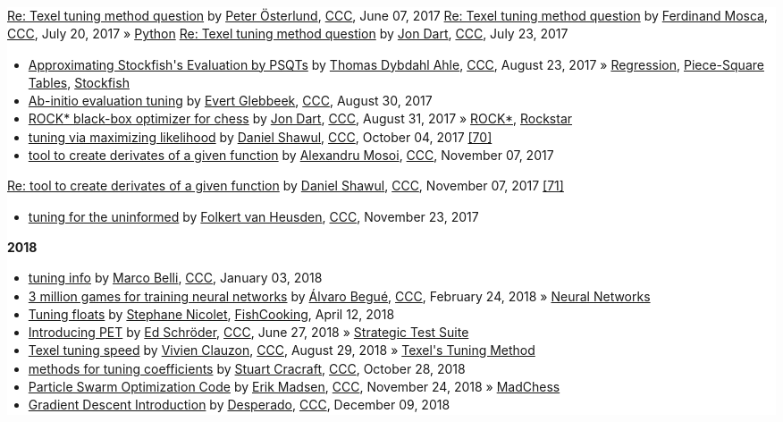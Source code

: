 [Re: Texel tuning method question](http://www.talkchess.com/forum/viewtopic.php?t=64189&start=35) by [Peter Österlund](Peter_%C3%96sterlund "Peter Österlund"), [CCC](CCC "CCC"), June 07, 2017
[Re: Texel tuning method question](http://www.talkchess.com/forum/viewtopic.php?t=64189&start=42) by [Ferdinand Mosca](Ferdinand_Mosca "Ferdinand Mosca"), [CCC](CCC "CCC"), July 20, 2017 » [Python](Python "Python")
[Re: Texel tuning method question](http://www.talkchess.com/forum/viewtopic.php?t=64189&start=46) by [Jon Dart](Jon_Dart "Jon Dart"), [CCC](CCC "CCC"), July 23, 2017

- [Approximating Stockfish's Evaluation by PSQTs](http://www.talkchess.com/forum/viewtopic.php?t=64972) by [Thomas Dybdahl Ahle](Thomas_Dybdahl_Ahle "Thomas Dybdahl Ahle"), [CCC](CCC "CCC"), August 23, 2017 » [Regression](Automated_Tuning#Regression "Automated Tuning"), [Piece-Square Tables](Piece-Square_Tables "Piece-Square Tables"), [Stockfish](Stockfish "Stockfish")
- [Ab-initio evaluation tuning](http://www.talkchess.com/forum/viewtopic.php?t=65039) by [Evert Glebbeek](Evert_Glebbeek "Evert Glebbeek"), [CCC](CCC "CCC"), August 30, 2017
- [ROCK\* black-box optimizer for chess](http://www.talkchess.com/forum/viewtopic.php?t=65045) by [Jon Dart](Jon_Dart "Jon Dart"), [CCC](CCC "CCC"), August 31, 2017 » [ROCK\*](Automated_Tuning#ROCK "Automated Tuning"), [Rockstar](Automated_Tuning#Rockstar "Automated Tuning")
- [tuning via maximizing likelihood](http://www.talkchess.com/forum/viewtopic.php?t=65373) by [Daniel Shawul](Daniel_Shawul "Daniel Shawul"), [CCC](CCC "CCC"), October 04, 2017 <a id="cite-note-70" href="#cite-ref-70">[70]</a>
- [tool to create derivates of a given function](http://www.talkchess.com/forum/viewtopic.php?t=65660) by [Alexandru Mosoi](Alexandru_Mosoi "Alexandru Mosoi"), [CCC](CCC "CCC"), November 07, 2017

[Re: tool to create derivates of a given function](http://www.talkchess.com/forum/viewtopic.php?t=65660&start=2) by [Daniel Shawul](Daniel_Shawul "Daniel Shawul"), [CCC](CCC "CCC"), November 07, 2017 <a id="cite-note-71" href="#cite-ref-71">[71]</a>

- [tuning for the uninformed](http://www.talkchess.com/forum/viewtopic.php?t=65799) by [Folkert van Heusden](Folkert_van_Heusden "Folkert van Heusden"), [CCC](CCC "CCC"), November 23, 2017

**2018**

- [tuning info](http://www.talkchess.com/forum/viewtopic.php?t=66221) by [Marco Belli](Marco_Belli "Marco Belli"), [CCC](CCC "CCC"), January 03, 2018
- [3 million games for training neural networks](http://www.talkchess.com/forum/viewtopic.php?t=66681) by [Álvaro Begué](%C3%81lvaro_Begu%C3%A9 "Álvaro Begué"), [CCC](CCC "CCC"), February 24, 2018 » [Neural Networks](Neural_Networks "Neural Networks")
- [Tuning floats](https://groups.google.com/d/msg/fishcooking/XnLmUP_78iw/QgMZzmeVBgAJ) by [Stephane Nicolet](Stephane_Nicolet "Stephane Nicolet"), [FishCooking](Computer_Chess_Forums "Computer Chess Forums"), April 12, 2018
- [Introducing PET](http://www.talkchess.com/forum3/viewtopic.php?f=2&t=67831) by [Ed Schröder](Ed_Schroder "Ed Schroder"), [CCC](CCC "CCC"), June 27, 2018 » [Strategic Test Suite](Strategic_Test_Suite "Strategic Test Suite")
- [Texel tuning speed](http://www.talkchess.com/forum3/viewtopic.php?f=7&t=68326) by [Vivien Clauzon](Vivien_Clauzon "Vivien Clauzon"), [CCC](CCC "CCC"), August 29, 2018 » [Texel's Tuning Method](Texel%27s_Tuning_Method "Texel's Tuning Method")
- [methods for tuning coefficients](http://www.talkchess.com/forum3/viewtopic.php?f=7&t=68753) by [Stuart Cracraft](Stuart_Cracraft "Stuart Cracraft"), [CCC](CCC "CCC"), October 28, 2018
- [Particle Swarm Optimization Code](http://www.talkchess.com/forum3/viewtopic.php?f=7&t=69035) by [Erik Madsen](Erik_Madsen "Erik Madsen"), [CCC](CCC "CCC"), November 24, 2018 » [MadChess](MadChess "MadChess")
- [Gradient Descent Introduction](http://www.talkchess.com/forum3/viewtopic.php?f=7&t=69207) by [Desperado](Michael_Hoffmann "Michael Hoffmann"), [CCC](CCC "CCC"), December 09, 2018
